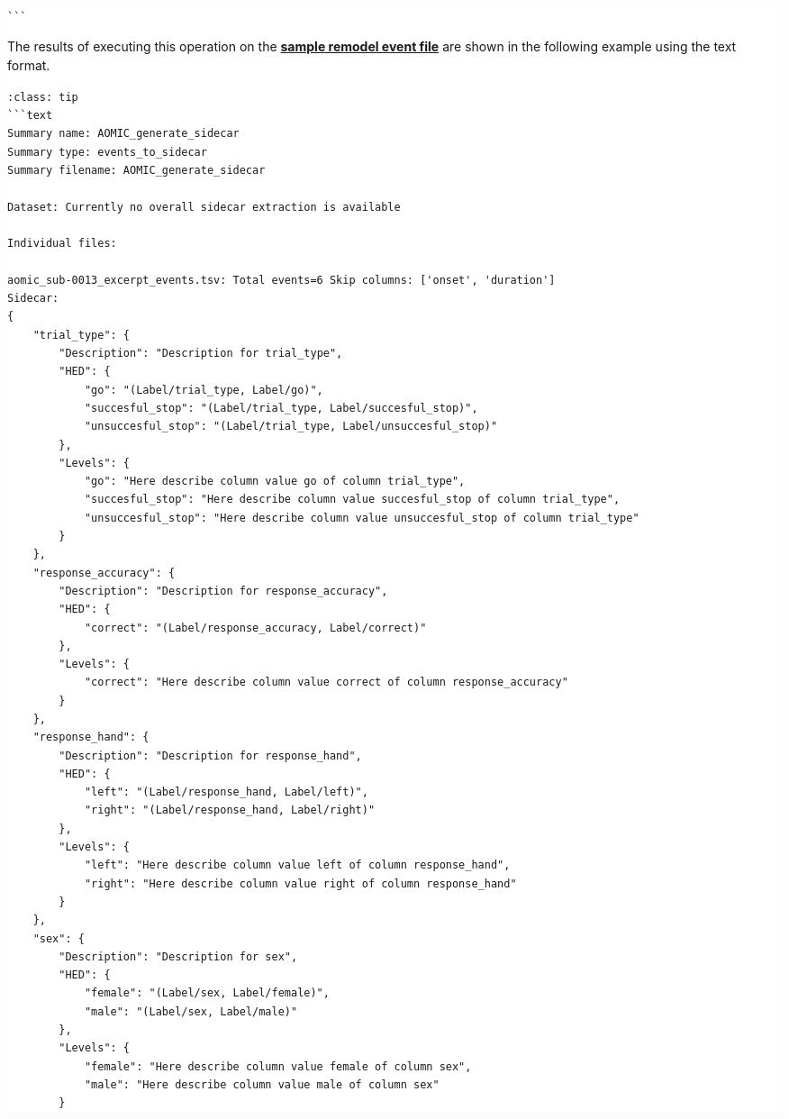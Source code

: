 ````{admonition} A JSON file with a single *summarize_sidecar_from_events* summarization operation.
```
````

The results of executing this operation on the
[**sample remodel event file**](sample-remodel-event-file-anchor)
are shown in the following example using the text format.

````{admonition} Sample *summarize_sidecar_from_events* operation results in text format.
:class: tip
```text
Summary name: AOMIC_generate_sidecar
Summary type: events_to_sidecar
Summary filename: AOMIC_generate_sidecar

Dataset: Currently no overall sidecar extraction is available

Individual files:

aomic_sub-0013_excerpt_events.tsv: Total events=6 Skip columns: ['onset', 'duration']
Sidecar:
{
    "trial_type": {
        "Description": "Description for trial_type",
        "HED": {
            "go": "(Label/trial_type, Label/go)",
            "succesful_stop": "(Label/trial_type, Label/succesful_stop)",
            "unsuccesful_stop": "(Label/trial_type, Label/unsuccesful_stop)"
        },
        "Levels": {
            "go": "Here describe column value go of column trial_type",
            "succesful_stop": "Here describe column value succesful_stop of column trial_type",
            "unsuccesful_stop": "Here describe column value unsuccesful_stop of column trial_type"
        }
    },
    "response_accuracy": {
        "Description": "Description for response_accuracy",
        "HED": {
            "correct": "(Label/response_accuracy, Label/correct)"
        },
        "Levels": {
            "correct": "Here describe column value correct of column response_accuracy"
        }
    },
    "response_hand": {
        "Description": "Description for response_hand",
        "HED": {
            "left": "(Label/response_hand, Label/left)",
            "right": "(Label/response_hand, Label/right)"
        },
        "Levels": {
            "left": "Here describe column value left of column response_hand",
            "right": "Here describe column value right of column response_hand"
        }
    },
    "sex": {
        "Description": "Description for sex",
        "HED": {
            "female": "(Label/sex, Label/female)",
            "male": "(Label/sex, Label/male)"
        },
        "Levels": {
            "female": "Here describe column value female of column sex",
            "male": "Here describe column value male of column sex"
        }
````
